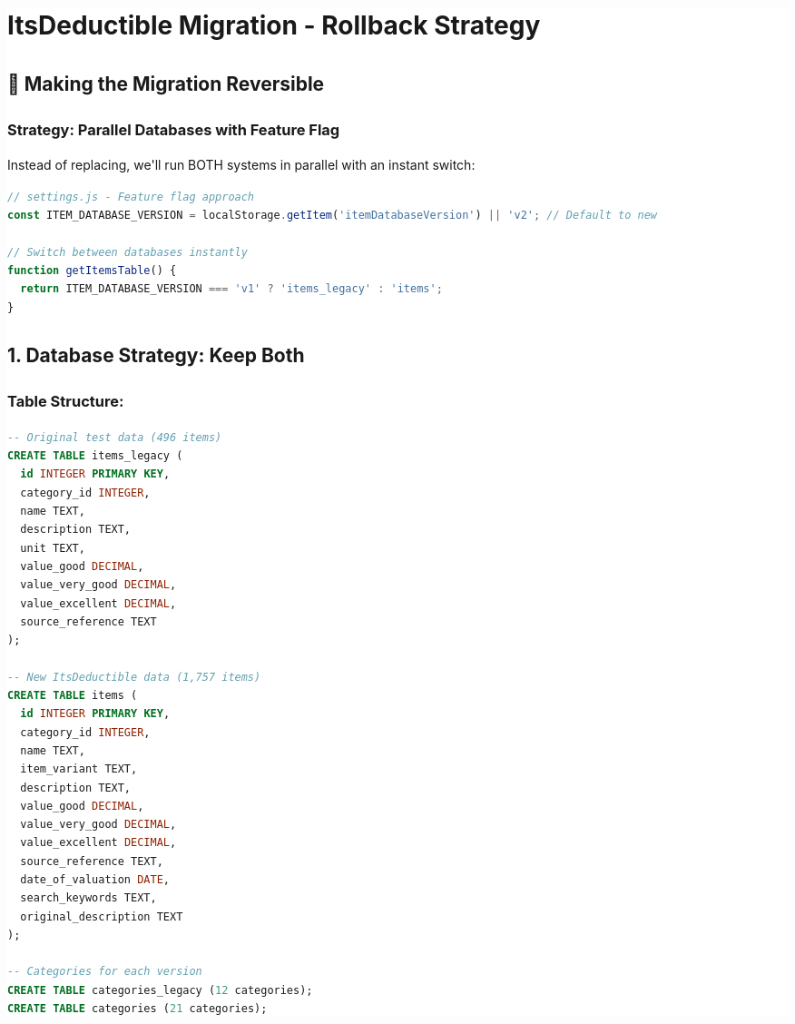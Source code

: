 # ItsDeductible Migration - Rollback Strategy

## 🔄 Making the Migration Reversible

### Strategy: Parallel Databases with Feature Flag

Instead of replacing, we'll run BOTH systems in parallel with an instant switch:

```javascript
// settings.js - Feature flag approach
const ITEM_DATABASE_VERSION = localStorage.getItem('itemDatabaseVersion') || 'v2'; // Default to new

// Switch between databases instantly
function getItemsTable() {
  return ITEM_DATABASE_VERSION === 'v1' ? 'items_legacy' : 'items';
}
```

## 1. Database Strategy: Keep Both

### Table Structure:
```sql
-- Original test data (496 items)
CREATE TABLE items_legacy (
  id INTEGER PRIMARY KEY,
  category_id INTEGER,
  name TEXT,
  description TEXT,
  unit TEXT,
  value_good DECIMAL,
  value_very_good DECIMAL,
  value_excellent DECIMAL,
  source_reference TEXT
);

-- New ItsDeductible data (1,757 items)
CREATE TABLE items (
  id INTEGER PRIMARY KEY,
  category_id INTEGER,
  name TEXT,
  item_variant TEXT,
  description TEXT,
  value_good DECIMAL,
  value_very_good DECIMAL,
  value_excellent DECIMAL,
  source_reference TEXT,
  date_of_valuation DATE,
  search_keywords TEXT,
  original_description TEXT
);

-- Categories for each version
CREATE TABLE categories_legacy (12 categories);
CREATE TABLE categories (21 categories);
```
